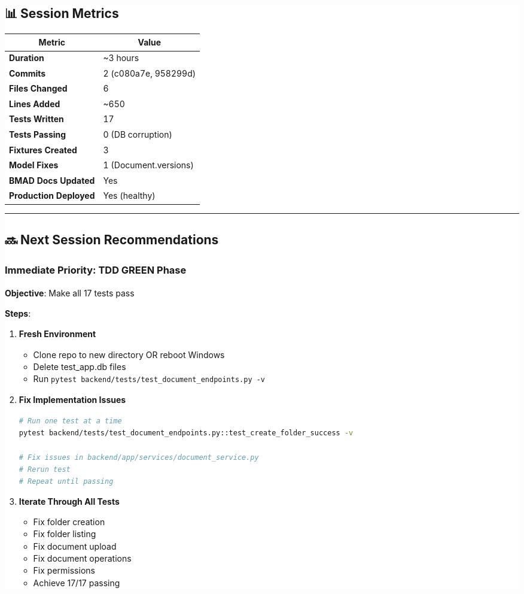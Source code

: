 ## 📊 Session Metrics

| Metric | Value |
|--------|-------|
| **Duration** | ~3 hours |
| **Commits** | 2 (c080a7e, 958299d) |
| **Files Changed** | 6 |
| **Lines Added** | ~650 |
| **Tests Written** | 17 |
| **Tests Passing** | 0 (DB corruption) |
| **Fixtures Created** | 3 |
| **Model Fixes** | 1 (Document.versions) |
| **BMAD Docs Updated** | Yes |
| **Production Deployed** | Yes (healthy) |

---

## 🔜 Next Session Recommendations

### Immediate Priority: TDD GREEN Phase

**Objective**: Make all 17 tests pass

**Steps**:
1. **Fresh Environment**
   - Clone repo to new directory OR reboot Windows
   - Delete test_app.db files
   - Run `pytest backend/tests/test_document_endpoints.py -v`

2. **Fix Implementation Issues**
   ```bash
   # Run one test at a time
   pytest backend/tests/test_document_endpoints.py::test_create_folder_success -v

   # Fix issues in backend/app/services/document_service.py
   # Rerun test
   # Repeat until passing
   ```

3. **Iterate Through All Tests**
   - Fix folder creation
   - Fix folder listing
   - Fix document upload
   - Fix document operations
   - Fix permissions
   - Achieve 17/17 passing
